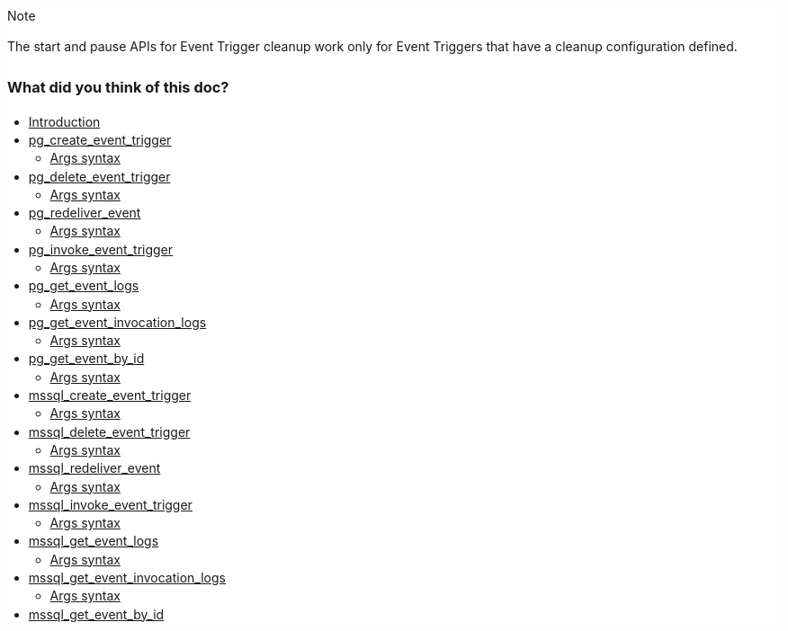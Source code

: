 
Note

The start and pause APIs for Event Trigger cleanup work only for Event Triggers that have a cleanup configuration
defined.

### What did you think of this doc?

- [ Introduction ](https://hasura.io/docs/latest/api-reference/metadata-api/event-triggers/#metadata-pg-create-event-trigger-syntax/#introduction)
- [ pg_create_event_trigger ](https://hasura.io/docs/latest/api-reference/metadata-api/event-triggers/#metadata-pg-create-event-trigger-syntax/#metadata-pg-create-event-trigger)
    - [ Args syntax ](https://hasura.io/docs/latest/api-reference/metadata-api/event-triggers/#metadata-pg-create-event-trigger-syntax/#metadata-pg-create-event-trigger-syntax)
- [ pg_delete_event_trigger ](https://hasura.io/docs/latest/api-reference/metadata-api/event-triggers/#metadata-pg-create-event-trigger-syntax/#metadata-pg-delete-event-trigger)
    - [ Args syntax ](https://hasura.io/docs/latest/api-reference/metadata-api/event-triggers/#metadata-pg-create-event-trigger-syntax/#metadata-pg-delete-event-trigger-syntax)
- [ pg_redeliver_event ](https://hasura.io/docs/latest/api-reference/metadata-api/event-triggers/#metadata-pg-create-event-trigger-syntax/#metadata-pg-redeliver-event)
    - [ Args syntax ](https://hasura.io/docs/latest/api-reference/metadata-api/event-triggers/#metadata-pg-create-event-trigger-syntax/#metadata-pg-redeliver-event-syntax)
- [ pg_invoke_event_trigger ](https://hasura.io/docs/latest/api-reference/metadata-api/event-triggers/#metadata-pg-create-event-trigger-syntax/#metadata-pg-invoke-event-trigger)
    - [ Args syntax ](https://hasura.io/docs/latest/api-reference/metadata-api/event-triggers/#metadata-pg-create-event-trigger-syntax/#metadata-pg-invoke-event-trigger-syntax)
- [ pg_get_event_logs ](https://hasura.io/docs/latest/api-reference/metadata-api/event-triggers/#metadata-pg-create-event-trigger-syntax/#metadata-pg-get-event-logs)
    - [ Args syntax ](https://hasura.io/docs/latest/api-reference/metadata-api/event-triggers/#metadata-pg-create-event-trigger-syntax/#metadata-pg-get-event-logs-syntax)
- [ pg_get_event_invocation_logs ](https://hasura.io/docs/latest/api-reference/metadata-api/event-triggers/#metadata-pg-create-event-trigger-syntax/#metadata-pg-get-event-invocation-logs)
    - [ Args syntax ](https://hasura.io/docs/latest/api-reference/metadata-api/event-triggers/#metadata-pg-create-event-trigger-syntax/#metadata-pg-get-event-invocation-logs-syntax)
- [ pg_get_event_by_id ](https://hasura.io/docs/latest/api-reference/metadata-api/event-triggers/#metadata-pg-create-event-trigger-syntax/#metadata-pg-get-event-by-id)
    - [ Args syntax ](https://hasura.io/docs/latest/api-reference/metadata-api/event-triggers/#metadata-pg-create-event-trigger-syntax/#metadata-pg-get-event-by-id-syntax)
- [ mssql_create_event_trigger ](https://hasura.io/docs/latest/api-reference/metadata-api/event-triggers/#metadata-pg-create-event-trigger-syntax/#metadata-mssql-create-event-trigger)
    - [ Args syntax ](https://hasura.io/docs/latest/api-reference/metadata-api/event-triggers/#metadata-pg-create-event-trigger-syntax/#metadata-mssql-create-event-trigger-syntax)
- [ mssql_delete_event_trigger ](https://hasura.io/docs/latest/api-reference/metadata-api/event-triggers/#metadata-pg-create-event-trigger-syntax/#metadata-mssql-delete-event-trigger)
    - [ Args syntax ](https://hasura.io/docs/latest/api-reference/metadata-api/event-triggers/#metadata-pg-create-event-trigger-syntax/#metadata-mssql-delete-event-trigger-syntax)
- [ mssql_redeliver_event ](https://hasura.io/docs/latest/api-reference/metadata-api/event-triggers/#metadata-pg-create-event-trigger-syntax/#metadata-mssql-redeliver-event)
    - [ Args syntax ](https://hasura.io/docs/latest/api-reference/metadata-api/event-triggers/#metadata-pg-create-event-trigger-syntax/#metadata-mssql-redeliver-event-syntax)
- [ mssql_invoke_event_trigger ](https://hasura.io/docs/latest/api-reference/metadata-api/event-triggers/#metadata-pg-create-event-trigger-syntax/#metadata-mssql-invoke-event-trigger)
    - [ Args syntax ](https://hasura.io/docs/latest/api-reference/metadata-api/event-triggers/#metadata-pg-create-event-trigger-syntax/#metadata-mssql-invoke-event-trigger-syntax)
- [ mssql_get_event_logs ](https://hasura.io/docs/latest/api-reference/metadata-api/event-triggers/#metadata-pg-create-event-trigger-syntax/#metadata-mssql-get-event-logs)
    - [ Args syntax ](https://hasura.io/docs/latest/api-reference/metadata-api/event-triggers/#metadata-pg-create-event-trigger-syntax/#metadata-mssql-get-event-logs-syntax)
- [ mssql_get_event_invocation_logs ](https://hasura.io/docs/latest/api-reference/metadata-api/event-triggers/#metadata-pg-create-event-trigger-syntax/#metadata-mssql-get-event-invocation-logs)
    - [ Args syntax ](https://hasura.io/docs/latest/api-reference/metadata-api/event-triggers/#metadata-pg-create-event-trigger-syntax/#metadata-mssql-get-event-invocation-logs-syntax)
- [ mssql_get_event_by_id ](https://hasura.io/docs/latest/api-reference/metadata-api/event-triggers/#metadata-pg-create-event-trigger-syntax/#metadata-mssql-get-event-by-id)